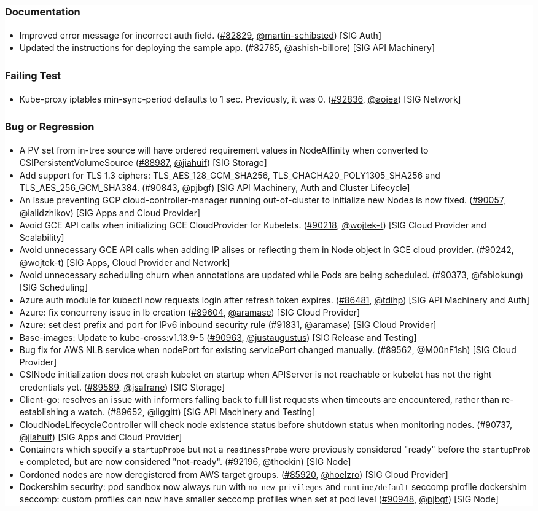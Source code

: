 ### Documentation

- Improved error message for incorrect auth field. ([#82829](https://github.com/kubernetes/kubernetes/pull/82829), [@martin-schibsted](https://github.com/martin-schibsted)) [SIG Auth]
- Updated the instructions for deploying the sample app. ([#82785](https://github.com/kubernetes/kubernetes/pull/82785), [@ashish-billore](https://github.com/ashish-billore)) [SIG API Machinery]

### Failing Test

- Kube-proxy iptables min-sync-period defaults to 1 sec. Previously, it was 0. ([#92836](https://github.com/kubernetes/kubernetes/pull/92836), [@aojea](https://github.com/aojea)) [SIG Network]

### Bug or Regression

- A PV set from in-tree source will have ordered requirement values in NodeAffinity when converted to CSIPersistentVolumeSource ([#88987](https://github.com/kubernetes/kubernetes/pull/88987), [@jiahuif](https://github.com/jiahuif)) [SIG Storage]
- Add support for TLS 1.3 ciphers: TLS_AES_128_GCM_SHA256, TLS_CHACHA20_POLY1305_SHA256 and TLS_AES_256_GCM_SHA384. ([#90843](https://github.com/kubernetes/kubernetes/pull/90843), [@pjbgf](https://github.com/pjbgf)) [SIG API Machinery, Auth and Cluster Lifecycle]
- An issue preventing GCP cloud-controller-manager running out-of-cluster to initialize new Nodes is now fixed. ([#90057](https://github.com/kubernetes/kubernetes/pull/90057), [@ialidzhikov](https://github.com/ialidzhikov)) [SIG Apps and Cloud Provider]
- Avoid GCE API calls when initializing GCE CloudProvider for Kubelets. ([#90218](https://github.com/kubernetes/kubernetes/pull/90218), [@wojtek-t](https://github.com/wojtek-t)) [SIG Cloud Provider and Scalability]
- Avoid unnecessary GCE API calls when adding IP alises or reflecting them in Node object in GCE cloud provider. ([#90242](https://github.com/kubernetes/kubernetes/pull/90242), [@wojtek-t](https://github.com/wojtek-t)) [SIG Apps, Cloud Provider and Network]
- Avoid unnecessary scheduling churn when annotations are updated while Pods are being scheduled. ([#90373](https://github.com/kubernetes/kubernetes/pull/90373), [@fabiokung](https://github.com/fabiokung)) [SIG Scheduling]
- Azure auth module for kubectl now requests login after refresh token expires. ([#86481](https://github.com/kubernetes/kubernetes/pull/86481), [@tdihp](https://github.com/tdihp)) [SIG API Machinery and Auth]
- Azure: fix concurreny issue in lb creation ([#89604](https://github.com/kubernetes/kubernetes/pull/89604), [@aramase](https://github.com/aramase)) [SIG Cloud Provider]
- Azure: set dest prefix and port for IPv6 inbound security rule ([#91831](https://github.com/kubernetes/kubernetes/pull/91831), [@aramase](https://github.com/aramase)) [SIG Cloud Provider]
- Base-images: Update to kube-cross:v1.13.9-5 ([#90963](https://github.com/kubernetes/kubernetes/pull/90963), [@justaugustus](https://github.com/justaugustus)) [SIG Release and Testing]
- Bug fix for AWS NLB service when nodePort for existing servicePort changed manually. ([#89562](https://github.com/kubernetes/kubernetes/pull/89562), [@M00nF1sh](https://github.com/M00nF1sh)) [SIG Cloud Provider]
- CSINode initialization does not crash kubelet on startup when APIServer is not reachable or kubelet has not the right credentials yet. ([#89589](https://github.com/kubernetes/kubernetes/pull/89589), [@jsafrane](https://github.com/jsafrane)) [SIG Storage]
- Client-go: resolves an issue with informers falling back to full list requests when timeouts are encountered, rather than re-establishing a watch. ([#89652](https://github.com/kubernetes/kubernetes/pull/89652), [@liggitt](https://github.com/liggitt)) [SIG API Machinery and Testing]
- CloudNodeLifecycleController will check node existence status before shutdown status when monitoring nodes. ([#90737](https://github.com/kubernetes/kubernetes/pull/90737), [@jiahuif](https://github.com/jiahuif)) [SIG Apps and Cloud Provider]
- Containers which specify a `startupProbe` but not a `readinessProbe` were previously considered "ready" before the `startupProbe` completed, but are now considered "not-ready". ([#92196](https://github.com/kubernetes/kubernetes/pull/92196), [@thockin](https://github.com/thockin)) [SIG Node]
- Cordoned nodes are now deregistered from AWS target groups. ([#85920](https://github.com/kubernetes/kubernetes/pull/85920), [@hoelzro](https://github.com/hoelzro)) [SIG Cloud Provider]
- Dockershim security: pod sandbox now always run with `no-new-privileges` and `runtime/default` seccomp profile
  dockershim seccomp: custom profiles can now have smaller seccomp profiles when set at pod level ([#90948](https://github.com/kubernetes/kubernetes/pull/90948), [@pjbgf](https://github.com/pjbgf)) [SIG Node]